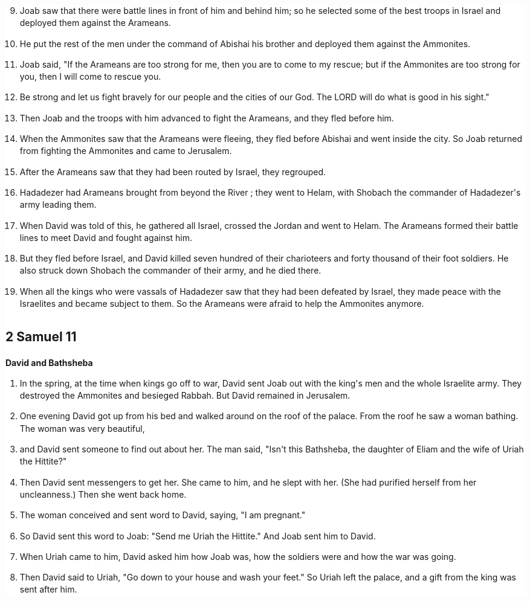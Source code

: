 9. Joab saw that there were battle lines in front of him and behind him; so he selected some of the best troops in Israel and deployed them against the Arameans.

10. He put the rest of the men under the command of Abishai his brother and deployed them against the Ammonites.

11. Joab said, "If the Arameans are too strong for me, then you are to come to my rescue; but if the Ammonites are too strong for you, then I will come to rescue you.

12. Be strong and let us fight bravely for our people and the cities of our God. The LORD will do what is good in his sight."

13. Then Joab and the troops with him advanced to fight the Arameans, and they fled before him.

14. When the Ammonites saw that the Arameans were fleeing, they fled before Abishai and went inside the city. So Joab returned from fighting the Ammonites and came to Jerusalem.

15. After the Arameans saw that they had been routed by Israel, they regrouped.

16. Hadadezer had Arameans brought from beyond the River ; they went to Helam, with Shobach the commander of Hadadezer's army leading them.

17. When David was told of this, he gathered all Israel, crossed the Jordan and went to Helam. The Arameans formed their battle lines to meet David and fought against him.

18. But they fled before Israel, and David killed seven hundred of their charioteers and forty thousand of their foot soldiers. He also struck down Shobach the commander of their army, and he died there.

19. When all the kings who were vassals of Hadadezer saw that they had been defeated by Israel, they made peace with the Israelites and became subject to them. So the Arameans were afraid to help the Ammonites anymore.

## 2 Samuel 11

__David and Bathsheba__

1. In the spring, at the time when kings go off to war, David sent Joab out with the king's men and the whole Israelite army. They destroyed the Ammonites and besieged Rabbah. But David remained in Jerusalem.

2. One evening David got up from his bed and walked around on the roof of the palace. From the roof he saw a woman bathing. The woman was very beautiful,

3. and David sent someone to find out about her. The man said, "Isn't this Bathsheba, the daughter of Eliam and the wife of Uriah the Hittite?"

4. Then David sent messengers to get her. She came to him, and he slept with her. (She had purified herself from her uncleanness.) Then she went back home.

5. The woman conceived and sent word to David, saying, "I am pregnant."

6. So David sent this word to Joab: "Send me Uriah the Hittite." And Joab sent him to David.

7. When Uriah came to him, David asked him how Joab was, how the soldiers were and how the war was going.

8. Then David said to Uriah, "Go down to your house and wash your feet." So Uriah left the palace, and a gift from the king was sent after him.
